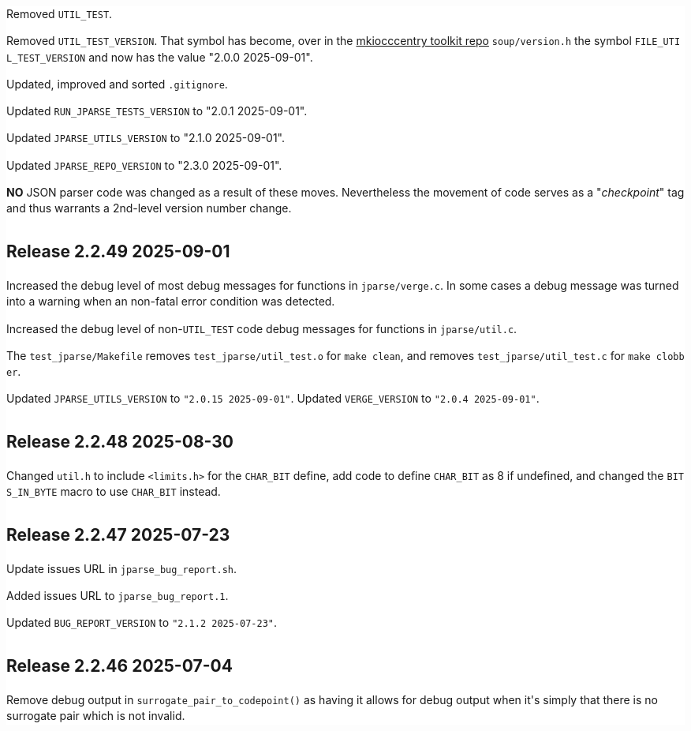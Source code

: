 Removed `UTIL_TEST`.

Removed `UTIL_TEST_VERSION`.  That symbol has become, over in the
[mkiocccentry toolkit repo](https://github.com/ioccc-src/mkiocccentry)
`soup/version.h` the symbol `FILE_UTIL_TEST_VERSION`
and now has the value "2.0.0 2025-09-01".

Updated, improved and sorted `.gitignore`.

Updated `RUN_JPARSE_TESTS_VERSION` to "2.0.1 2025-09-01".

Updated `JPARSE_UTILS_VERSION` to "2.1.0 2025-09-01".

Updated `JPARSE_REPO_VERSION` to "2.3.0 2025-09-01".

**NO** JSON parser code was changed as a result of
these moves.  Nevertheless the movement of code
serves as a "_checkpoint_" tag and thus warrants
a 2nd-level version number change.


## Release 2.2.49 2025-09-01

Increased the debug level of most debug messages for functions in
`jparse/verge.c`.  In some cases a debug message was turned into a warning when
an non-fatal error condition was detected.

Increased the debug level of non-`UTIL_TEST` code debug messages for functions
in `jparse/util.c`.

The `test_jparse/Makefile` removes `test_jparse/util_test.o` for
`make clean`, and removes `test_jparse/util_test.c` for `make clobber`.

Updated `JPARSE_UTILS_VERSION` to `"2.0.15 2025-09-01"`.
Updated `VERGE_VERSION` to `"2.0.4 2025-09-01"`.


## Release 2.2.48 2025-08-30

Changed `util.h` to include `<limits.h>` for the `CHAR_BIT` define,
add code to define `CHAR_BIT` as 8 if undefined, and changed
the `BITS_IN_BYTE` macro to use `CHAR_BIT` instead.

## Release 2.2.47 2025-07-23

Update issues URL in `jparse_bug_report.sh`.

Added issues URL to `jparse_bug_report.1`.

Updated `BUG_REPORT_VERSION` to `"2.1.2 2025-07-23"`.


## Release 2.2.46 2025-07-04

Remove debug output in `surrogate_pair_to_codepoint()` as having it allows for
debug output when it's simply that there is no surrogate pair which is not
invalid.
